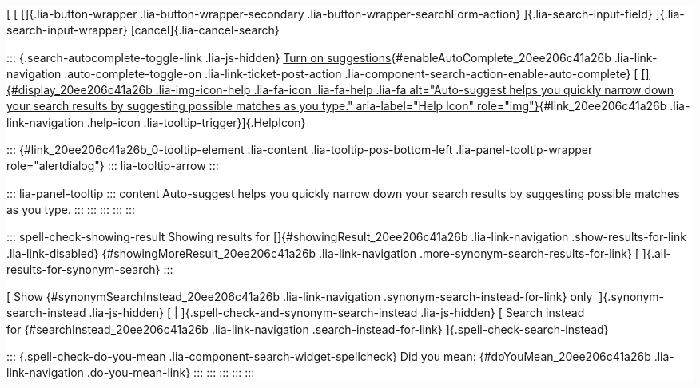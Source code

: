 [ [ []{.lia-button-wrapper .lia-button-wrapper-secondary
.lia-button-wrapper-searchForm-action} ]{.lia-search-input-field}
]{.lia-search-input-wrapper} [cancel]{.lia-cancel-search}

::: {.search-autocomplete-toggle-link .lia-js-hidden}
[Turn on
suggestions](https://techcommunity.microsoft.com/t5/blogs/v2/blogarticlepage.enableautocomplete:enableautocomplete?t:ac=blog-id/Microsoft365PnPBlog/article-id/310&t:cp=action/contributions/searchactions){#enableAutoComplete_20ee206c41a26b
.lia-link-navigation .auto-complete-toggle-on
.lia-link-ticket-post-action
.lia-component-search-action-enable-auto-complete} [
[[]{#display_20ee206c41a26b .lia-img-icon-help .lia-fa-icon .lia-fa-help
.lia-fa
alt="Auto-suggest helps you quickly narrow down your search results by suggesting possible matches as you type."
aria-label="Help Icon" role="img"}](#){#link_20ee206c41a26b
.lia-link-navigation .help-icon .lia-tooltip-trigger}]{.HelpIcon}

::: {#link_20ee206c41a26b_0-tooltip-element .lia-content .lia-tooltip-pos-bottom-left .lia-panel-tooltip-wrapper role="alertdialog"}
::: lia-tooltip-arrow
:::

::: lia-panel-tooltip
::: content
Auto-suggest helps you quickly narrow down your search results by
suggesting possible matches as you type.
:::
:::
:::
:::
:::

::: spell-check-showing-result
Showing results for []{#showingResult_20ee206c41a26b
.lia-link-navigation .show-results-for-link .lia-link-disabled}
[](#){#showingMoreResult_20ee206c41a26b .lia-link-navigation
.more-synonym-search-results-for-link} [
]{.all-results-for-synonym-search}
:::

<div>

[ Show [](#){#synonymSearchInstead_20ee206c41a26b .lia-link-navigation
.synonym-search-instead-for-link} only  ]{.synonym-search-instead
.lia-js-hidden} [ \| ]{.spell-check-and-synonym-search-instead
.lia-js-hidden} [ Search instead for [](#){#searchInstead_20ee206c41a26b
.lia-link-navigation .search-instead-for-link}
]{.spell-check-search-instead}

</div>

::: {.spell-check-do-you-mean .lia-component-search-widget-spellcheck}
Did you mean: [](#){#doYouMean_20ee206c41a26b .lia-link-navigation
.do-you-mean-link}
:::
:::
:::
:::
:::

